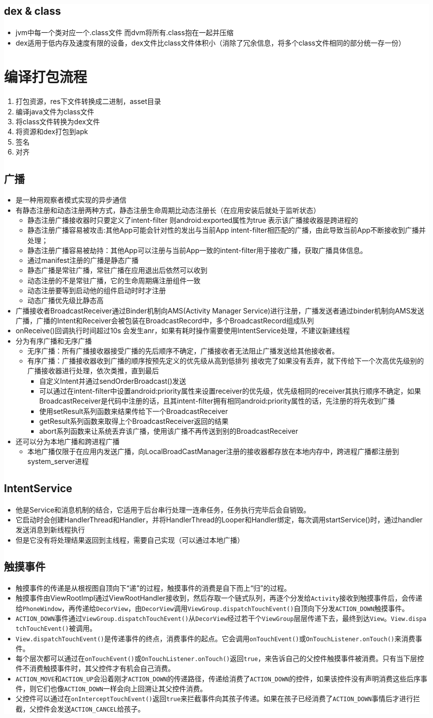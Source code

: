 ## dex & class
- jvm中每一个类对应一个.class文件 而dvm将所有.class抱在一起并压缩
- dex适用于低内存及速度有限的设备，dex文件比class文件体积小（消除了冗余信息，将多个class文件相同的部分统一存一份）

# 编译打包流程
1. 打包资源，res下文件转换成二进制，asset目录
2. 编译java文件为class文件
3. 将class文件转换为dex文件
4. 将资源和dex打包到apk
5. 签名
6. 对齐

## 广播
- 是一种用观察者模式实现的异步通信
- 有静态注册和动态注册两种方式，静态注册生命周期比动态注册长（在应用安装后就处于监听状态）
	- 静态注册广播接收器时只要定义了intent-filter 则android:exported属性为true 表示该广播接收器是跨进程的
	- 静态注册广播容易被攻击:其他App可能会针对性的发出与当前App intent-filter相匹配的广播，由此导致当前App不断接收到广播并处理；
	- 静态注册广播容易被劫持：其他App可以注册与当前App一致的intent-filter用于接收广播，获取广播具体信息。
	- 通过manifest注册的广播是静态广播
	- 静态广播是常驻广播，常驻广播在应用退出后依然可以收到
	- 动态注册的不是常驻广播，它的生命周期痛注册组件一致
	- 动态注册要等到启动他的组件启动时时才注册
	- 动态广播优先级比静态高
- 广播接收者BroadcastReceiver通过Binder机制向AMS(Activity Manager Service)进行注册，广播发送者通过binder机制向AMS发送广播，广播的Intent和Receiver会被包装在BroadcastRecord中，多个BroadcastRecord组成队列
- onReceive()回调执行时间超过10s 会发生anr，如果有耗时操作需要使用IntentService处理，不建议新建线程
- 分为有序广播和无序广播
	- 无序广播：所有广播接收器接受广播的先后顺序不确定，广播接收者无法阻止广播发送给其他接收者。
	- 有序广播：广播接收器收到广播的顺序按预先定义的优先级从高到低排列 接收完了如果没有丢弃，就下传给下一个次高优先级别的广播接收器进行处理，依次类推，直到最后
		- 自定义Intent并通过sendOrderBroadcast()发送
		- 可以通过在intent-filter中设置android:priority属性来设置receiver的优先级，优先级相同的receiver其执行顺序不确定，如果BroadcastReceiver是代码中注册的话，且其intent-filter拥有相同android:priority属性的话，先注册的将先收到广播
		- 使用setResult系列函数来结果传给下一个BroadcastReceiver
		- getResult系列函数来取得上个BroadcastReceiver返回的结果
		- abort系列函数来让系统丢弃该广播，使用该广播不再传送到别的BroadcastReceiver
- 还可以分为本地广播和跨进程广播
	- 本地广播仅限于在应用内发送广播，向LocalBroadCastManager注册的接收器都存放在本地内存中，跨进程广播都注册到system_server进程 

## IntentService
- 他是Service和消息机制的结合，它适用于后台串行处理一连串任务，任务执行完毕后会自销毁。
- 它启动时会创建HandlerThread和Handler，并将HandlerThread的Looper和Handler绑定，每次调用startService()时，通过handler发送消息到新线程执行
- 但是它没有将处理结果返回到主线程，需要自己实现（可以通过本地广播）

## 触摸事件
- 触摸事件的传递是从根视图自顶向下“递”的过程，触摸事件的消费是自下而上“归”的过程。
- 触摸事件由ViewRootImpl通过ViewRootHandler接收到，然后存取一个链式队列，再逐个分发给`Activity`接收到触摸事件后，会传递给`PhoneWindow`，再传递给`DecorView`，由`DecorView`调用`ViewGroup.dispatchTouchEvent()`自顶向下分发`ACTION_DOWN`触摸事件。
- `ACTION_DOWN`事件通过`ViewGroup.dispatchTouchEvent()`从`DecorView`经过若干个`ViewGroup`层层传递下去，最终到达`View`。`View.dispatchTouchEvent()`被调用。
- `View.dispatchTouchEvent()`是传递事件的终点，消费事件的起点。它会调用`onTouchEvent()`或`OnTouchListener.onTouch()`来消费事件。
- 每个层次都可以通过在`onTouchEvent()`或`OnTouchListener.onTouch()`返回`true`，来告诉自己的父控件触摸事件被消费。只有当下层控件不消费触摸事件时，其父控件才有机会自己消费。
- `ACTION_MOVE`和`ACTION_UP`会沿着刚才`ACTION_DOWN`的传递路径，传递给消费了`ACTION_DOWN`的控件，如果该控件没有声明消费这些后序事件，则它们也像`ACTION_DOWN`一样会向上回溯让其父控件消费。
- 父控件可以通过在`onInterceptTouchEvent()`返回`true`来拦截事件向其孩子传递。如果在孩子已经消费了`ACTION_DOWN`事情后才进行拦截，父控件会发送`ACTION_CANCEL`给孩子。